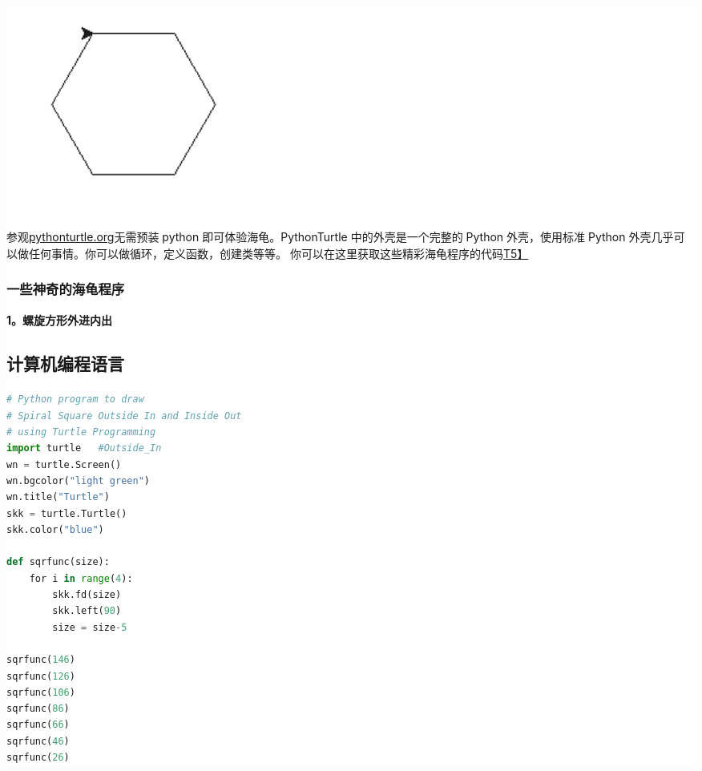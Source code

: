 ![](img/dfc9e85d598dcc2dec9033e6f64b7c7e.png)

参观[pythonturtle.org](http://pythonturtle.org/)无需预装 python 即可体验海龟。PythonTurtle 中的外壳是一个完整的 Python 外壳，使用标准 Python 外壳几乎可以做任何事情。你可以做循环，定义函数，创建类等等。
你可以在这里获取这些精彩海龟程序的代码[T5】](https://github.com/SKKSaikia/GeeksforGeeks/blob/master/intern/Turtle_gfg.txt)

### **一些神奇的海龟程序**

**1。螺旋方形外进内出**

## 计算机编程语言

```py
# Python program to draw
# Spiral Square Outside In and Inside Out
# using Turtle Programming
import turtle   #Outside_In
wn = turtle.Screen()
wn.bgcolor("light green")
wn.title("Turtle")
skk = turtle.Turtle()
skk.color("blue")

def sqrfunc(size):
    for i in range(4):
        skk.fd(size)
        skk.left(90)
        size = size-5

sqrfunc(146)
sqrfunc(126)
sqrfunc(106)
sqrfunc(86)
sqrfunc(66)
sqrfunc(46)
sqrfunc(26)
```
